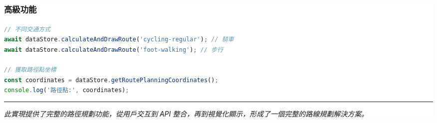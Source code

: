 ### 高級功能

```javascript
// 不同交通方式
await dataStore.calculateAndDrawRoute('cycling-regular'); // 騎車
await dataStore.calculateAndDrawRoute('foot-walking'); // 步行

// 獲取路徑點坐標
const coordinates = dataStore.getRoutePlanningCoordinates();
console.log('路徑點:', coordinates);
```

---

_此實現提供了完整的路徑規劃功能，從用戶交互到 API 整合，再到視覺化顯示，形成了一個完整的路線規劃解決方案。_
